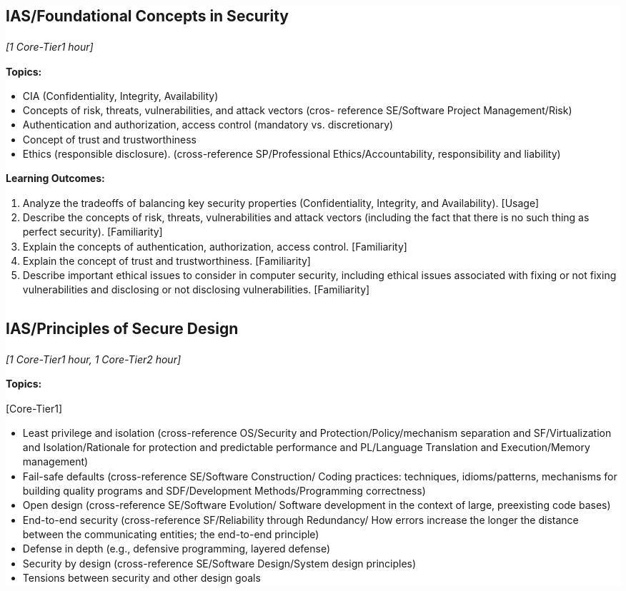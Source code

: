 
## IAS/Foundational Concepts in Security
*[1 Core-Tier1 hour]*

**Topics:**

* CIA (Confidentiality, Integrity, Availability)
* Concepts of risk, threats, vulnerabilities, and attack vectors (cros- reference SE/Software Project
Management/Risk)
* Authentication and authorization, access control (mandatory vs. discretionary)
* Concept of trust and trustworthiness
* Ethics (responsible disclosure). (cross-reference SP/Professional Ethics/Accountability, responsibility and
liability)


**Learning Outcomes:**

1. Analyze the tradeoffs of balancing key security properties (Confidentiality, Integrity, and Availability).
[Usage]
2. Describe the concepts of risk, threats, vulnerabilities and attack vectors (including the fact that there is no
such thing as perfect security). [Familiarity]
3. Explain the concepts of authentication, authorization, access control. [Familiarity]
4. Explain the concept of trust and trustworthiness. [Familiarity]
5. Describe important ethical issues to consider in computer security, including ethical issues associated with
fixing or not fixing vulnerabilities and disclosing or not disclosing vulnerabilities. [Familiarity]



## IAS/Principles of Secure Design
*[1 Core-Tier1 hour, 1 Core-Tier2 hour]*

**Topics:**

[Core-Tier1]

* Least privilege and isolation (cross-reference OS/Security and Protection/Policy/mechanism separation
and SF/Virtualization and Isolation/Rationale for protection and predictable performance and PL/Language
Translation and Execution/Memory management)
* Fail-safe defaults (cross-reference SE/Software Construction/ Coding practices: techniques,
idioms/patterns, mechanisms for building quality programs and SDF/Development Methods/Programming
correctness)
* Open design (cross-reference SE/Software Evolution/ Software development in the context of large, preexisting code bases)
* End-to-end security (cross-reference SF/Reliability through Redundancy/ How errors increase the longer
the distance between the communicating entities; the end-to-end principle)
* Defense in depth (e.g., defensive programming, layered defense)
* Security by design (cross-reference SE/Software Design/System design principles)
* Tensions between security and other design goals


[^1]: Gasser, M. Building a Secure Computer System, Van Nostrand Reinhold, 1988.
[^2]: Viega, J. and McGraw, G. Building Secure Software: How to Avoid Security Problems